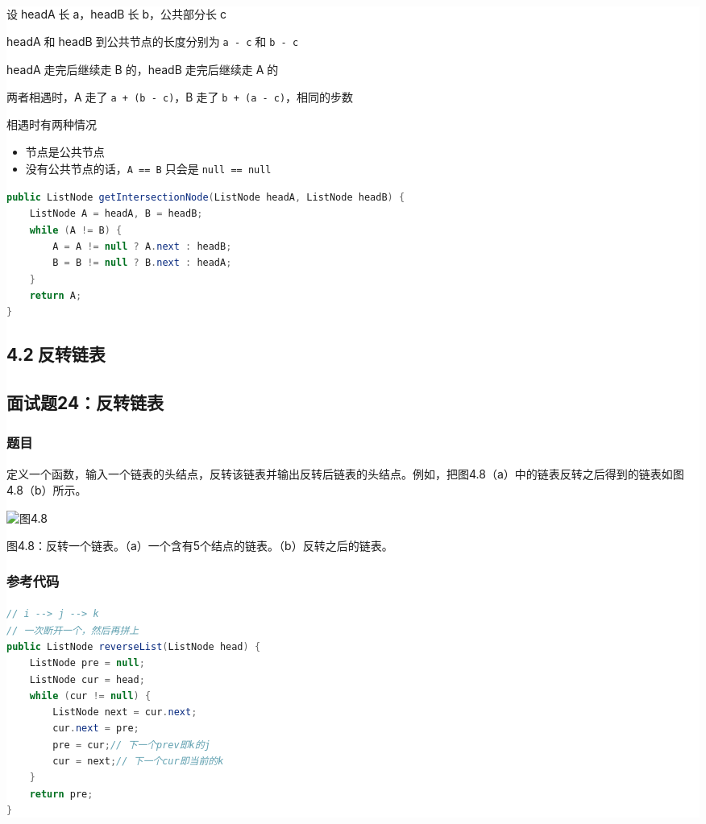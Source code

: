 设 headA 长 a，headB 长 b，公共部分长 c

headA 和 headB 到公共节点的长度分别为 `a - c` 和 `b - c`

headA 走完后继续走 B 的，headB 走完后继续走 A 的

两者相遇时，A 走了 `a + (b - c)`，B 走了 `b + (a - c)`，相同的步数

相遇时有两种情况

- 节点是公共节点
- 没有公共节点的话，`A == B` 只会是 `null == null`

```java
public ListNode getIntersectionNode(ListNode headA, ListNode headB) {
    ListNode A = headA, B = headB;
    while (A != B) {
        A = A != null ? A.next : headB;
        B = B != null ? B.next : headA;
    }
    return A;
}
```



## 4.2 反转链表

## 面试题24：反转链表

### 题目
定义一个函数，输入一个链表的头结点，反转该链表并输出反转后链表的头结点。例如，把图4.8（a）中的链表反转之后得到的链表如图4.8（b）所示。

<img src="https://cdn.jsdelivr.net/gh/YiENx1205/cloudimgs/code/0408.png" alt="图4.8">

图4.8：反转一个链表。（a）一个含有5个结点的链表。（b）反转之后的链表。

### 参考代码

``` java
// i --> j --> k
// 一次断开一个，然后再拼上
public ListNode reverseList(ListNode head) {
    ListNode pre = null;
    ListNode cur = head;    
    while (cur != null) {
        ListNode next = cur.next;
        cur.next = pre;
        pre = cur;// 下一个prev即k的j
        cur = next;// 下一个cur即当前的k
    }
    return pre;
}
```
